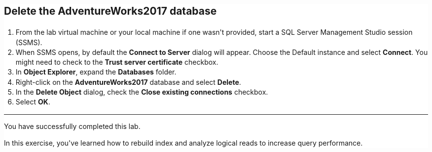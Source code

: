 ## Delete the AdventureWorks2017 database

1. From the lab virtual machine or your local machine if one wasn't provided, start a SQL Server Management Studio session (SSMS).
1. When SSMS opens, by default the **Connect to Server** dialog will appear. Choose the Default instance and select **Connect**. You might need to check to the **Trust server certificate** checkbox.
1. In **Object Explorer**, expand the **Databases** folder.
1. Right-click on the **AdventureWorks2017** database and select **Delete**.
1. In the **Delete Object** dialog, check the **Close existing connections** checkbox.
1. Select **OK**.

---

You have successfully completed this lab.

In this exercise, you've learned how to rebuild index and analyze logical reads to increase query performance.
